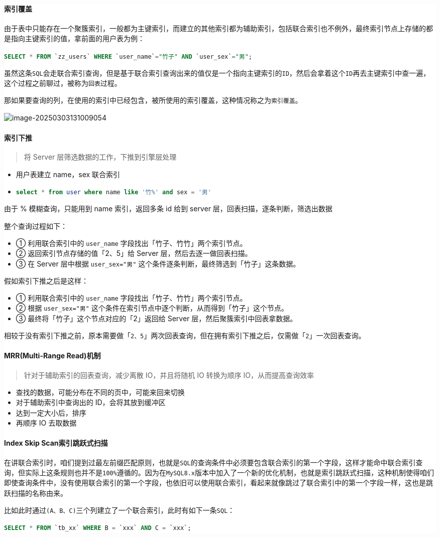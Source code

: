 #### 索引覆盖

由于表中只能存在一个聚簇索引，一般都为主键索引，而建立的其他索引都为辅助索引，包括联合索引也不例外，最终索引节点上存储的都是指向主键索引的值，拿前面的用户表为例：

```sql
SELECT * FROM `zz_users` WHERE `user_name`="竹子" AND `user_sex`="男";
```

虽然这条`SQL`会走联合索引查询，但是基于联合索引查询出来的值仅是一个指向主键索引的`ID`，然后会拿着这个`ID`再去主键索引中查一遍，这个过程之前聊过，被称为`回表`过程。

那如果要查询的列，在使用的索引中已经包含，被所使用的索引覆盖，这种情况称之为`索引覆盖`。



<img src="https://gitee.com/JBL_lun/tuchuang/raw/master/assets/image-20250303131009054.png" alt="image-20250303131009054" style="zoom:100%;" />

#### 索引下推

> 将 Server 层筛选数据的工作，下推到引擎层处理

- 用户表建立 name，sex 联合索引

- ```sql
  select * from user where name like '竹%' and sex = '男' 
  ```

由于 % 模糊查询，只能用到 name 索引，返回多条 id 给到 server 层，回表扫描，逐条判断，筛选出数据

整个查询过程如下：

- ① 利用联合索引中的 `user_name` 字段找出「竹子、竹竹」两个索引节点。
- ② 返回索引节点存储的值「2、5」给 Server 层，然后去逐一做回表扫描。
- ③ 在 Server 层中根据 `user_sex="男"` 这个条件逐条判断，最终筛选到「竹子」这条数据。

假如索引下推之后是这样：

- ① 利用联合索引中的 `user_name` 字段找出「竹子、竹竹」两个索引节点。
- ② 根据 `user_sex="男"` 这个条件在索引节点中逐个判断，从而得到「竹子」这个节点。
- ③ 最终将「竹子」这个节点对应的「2」返回给 Server 层，然后聚簇索引中回表拿数据。

相较于没有索引下推之前，原本需要做「`2、5`」两次回表查询，但在拥有索引下推之后，仅需做「`2`」一次回表查询。

#### MRR(Multi-Range Read)机制

> 针对于辅助索引的回表查询，减少离散 IO，并且将随机 IO 转换为顺序 IO，从而提高查询效率

- 查找的数据，可能分布在不同的页中，可能来回来切换
- 对于辅助索引中查询出的 ID，会将其放到缓冲区
- 达到一定大小后，排序
- 再顺序 IO 去取数据

#### Index Skip Scan索引跳跃式扫描

在讲联合索引时，咱们提到过最左前缀匹配原则，也就是`SQL`的查询条件中必须要包含联合索引的第一个字段，这样才能命中联合索引查询，但实际上这条规则也并不是`100%`遵循的。因为在`MySQL8.x`版本中加入了一个新的优化机制，也就是索引跳跃式扫描，这种机制使得咱们即使查询条件中，没有使用联合索引的第一个字段，也依旧可以使用联合索引，看起来就像跳过了联合索引中的第一个字段一样，这也是跳跃扫描的名称由来。

比如此时通过`(A、B、C)`三个列建立了一个联合索引，此时有如下一条`SQL`：

```sql
SELECT * FROM `tb_xx` WHERE B = `xxx` AND C = `xxx`;
```
